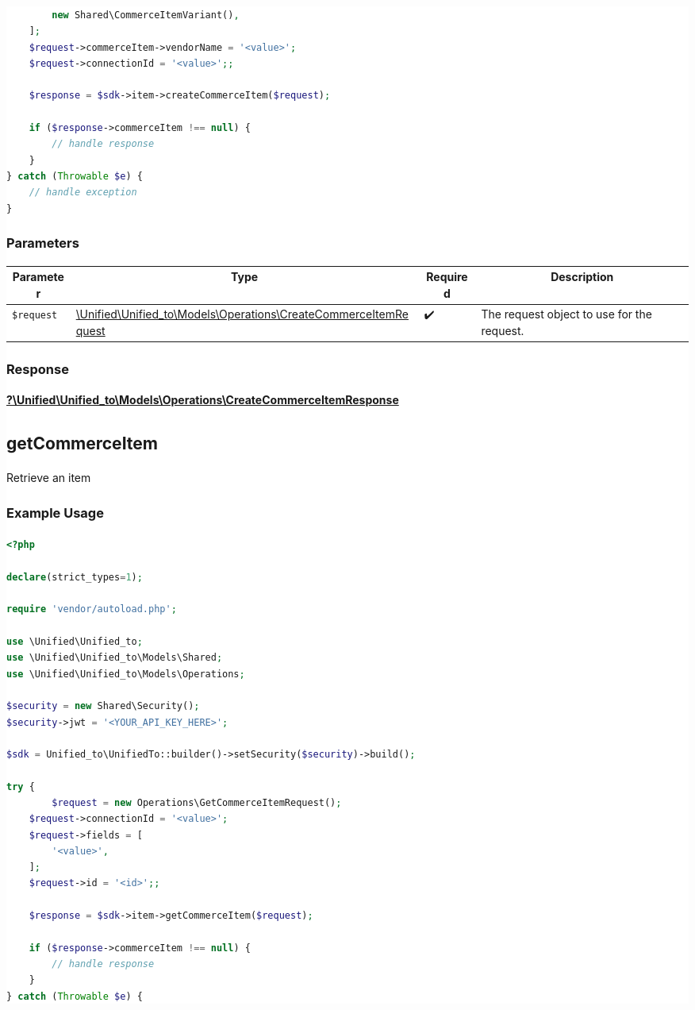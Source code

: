 ```php
        new Shared\CommerceItemVariant(),
    ];
    $request->commerceItem->vendorName = '<value>';
    $request->connectionId = '<value>';;

    $response = $sdk->item->createCommerceItem($request);

    if ($response->commerceItem !== null) {
        // handle response
    }
} catch (Throwable $e) {
    // handle exception
}
```

### Parameters

| Parameter                                                                                                               | Type                                                                                                                    | Required                                                                                                                | Description                                                                                                             |
| ----------------------------------------------------------------------------------------------------------------------- | ----------------------------------------------------------------------------------------------------------------------- | ----------------------------------------------------------------------------------------------------------------------- | ----------------------------------------------------------------------------------------------------------------------- |
| `$request`                                                                                                              | [\Unified\Unified_to\Models\Operations\CreateCommerceItemRequest](../../Models/Operations/CreateCommerceItemRequest.md) | :heavy_check_mark:                                                                                                      | The request object to use for the request.                                                                              |


### Response

**[?\Unified\Unified_to\Models\Operations\CreateCommerceItemResponse](../../Models/Operations/CreateCommerceItemResponse.md)**


## getCommerceItem

Retrieve an item

### Example Usage

```php
<?php

declare(strict_types=1);

require 'vendor/autoload.php';

use \Unified\Unified_to;
use \Unified\Unified_to\Models\Shared;
use \Unified\Unified_to\Models\Operations;

$security = new Shared\Security();
$security->jwt = '<YOUR_API_KEY_HERE>';

$sdk = Unified_to\UnifiedTo::builder()->setSecurity($security)->build();

try {
        $request = new Operations\GetCommerceItemRequest();
    $request->connectionId = '<value>';
    $request->fields = [
        '<value>',
    ];
    $request->id = '<id>';;

    $response = $sdk->item->getCommerceItem($request);

    if ($response->commerceItem !== null) {
        // handle response
    }
} catch (Throwable $e) {
```